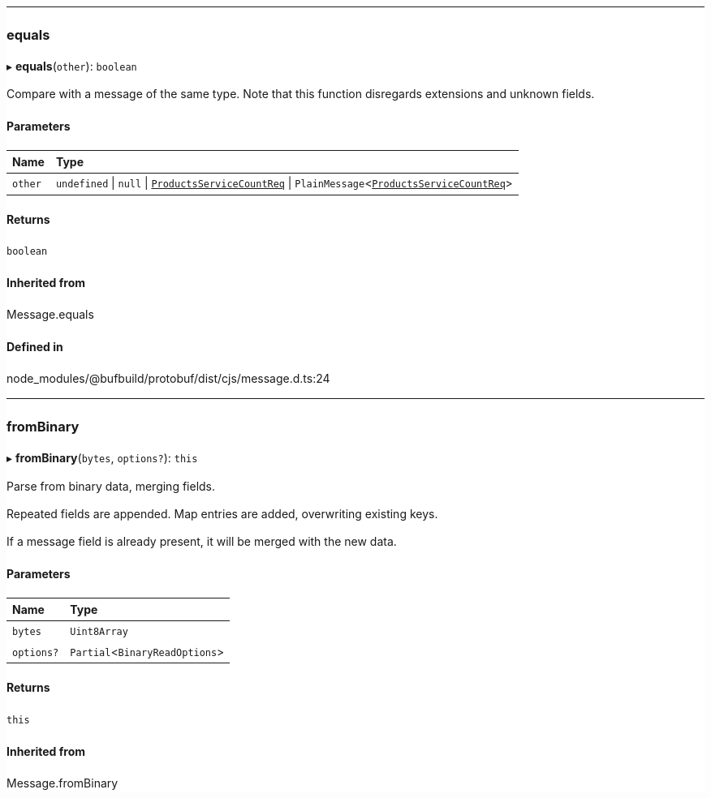 ___

### equals

▸ **equals**(`other`): `boolean`

Compare with a message of the same type.
Note that this function disregards extensions and unknown fields.

#### Parameters

| Name | Type |
| :------ | :------ |
| `other` | `undefined` \| ``null`` \| [`ProductsServiceCountReq`](ProductsServiceCountReq.md) \| `PlainMessage`\<[`ProductsServiceCountReq`](ProductsServiceCountReq.md)\> |

#### Returns

`boolean`

#### Inherited from

Message.equals

#### Defined in

node_modules/@bufbuild/protobuf/dist/cjs/message.d.ts:24

___

### fromBinary

▸ **fromBinary**(`bytes`, `options?`): `this`

Parse from binary data, merging fields.

Repeated fields are appended. Map entries are added, overwriting
existing keys.

If a message field is already present, it will be merged with the
new data.

#### Parameters

| Name | Type |
| :------ | :------ |
| `bytes` | `Uint8Array` |
| `options?` | `Partial`\<`BinaryReadOptions`\> |

#### Returns

`this`

#### Inherited from

Message.fromBinary
